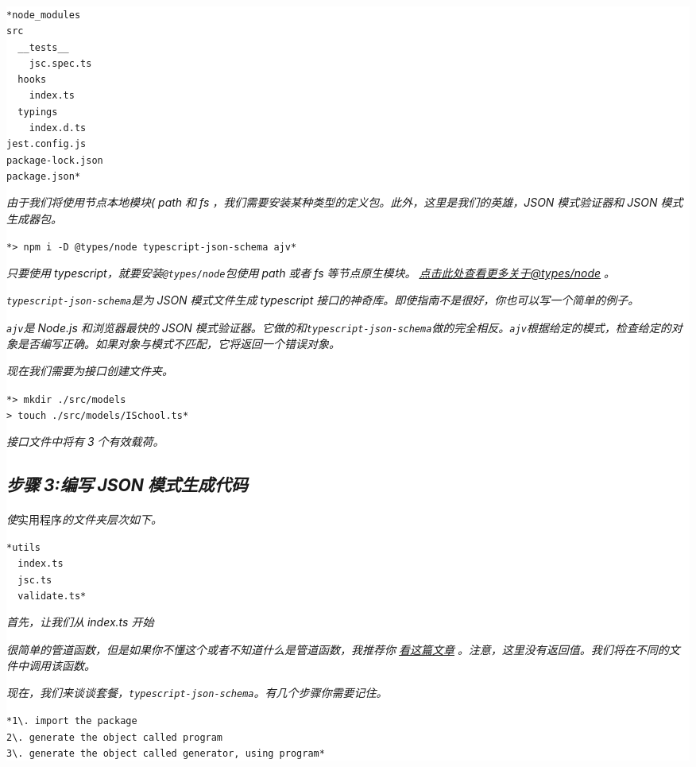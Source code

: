 ```
*node_modules
src
  __tests__
    jsc.spec.ts
  hooks
    index.ts
  typings
    index.d.ts
jest.config.js
package-lock.json
package.json*
```

*由于我们将使用节点本地模块( *path* 和 *fs* ，我们需要安装某种类型的定义包。此外，这里是我们的英雄，JSON 模式验证器和 JSON 模式生成器包。*

```
*> npm i -D @types/node typescript-json-schema ajv*
```

*只要使用 typescript，就要安装`@types/node`包使用 *path* 或者 *fs* 等节点原生模块。 [*点击此处查看更多关于@types/node*](https://www.npmjs.com/package/@types/node) *。**

*`typescript-json-schema`是为 JSON 模式文件生成 typescript 接口的神奇库。即使指南不是很好，你也可以写一个简单的例子。*

*`ajv`是 Node.js 和浏览器最快的 JSON 模式验证器。它做的和`typescript-json-schema`做的完全相反。`ajv`根据给定的模式，检查给定的对象是否编写正确。如果对象与模式不匹配，它将返回一个错误对象。*

*现在我们需要为接口创建文件夹。*

```
*> mkdir ./src/models
> touch ./src/models/ISchool.ts*
```

*接口文件中将有 3 个有效载荷。*

## *步骤 3:编写 JSON 模式生成代码*

*使*实用程序*的文件夹层次如下。*

```
*utils
  index.ts
  jsc.ts
  validate.ts*
```

*首先，让我们从 *index.ts* 开始*

*很简单的管道函数，但是如果你不懂这个或者不知道什么是管道函数，我推荐你 [*看这篇文章*](https://medium.com/@venomnert/pipe-function-in-javascript-8a22097a538e) 。注意，这里没有返回值。我们将在不同的文件中调用该函数。*

*现在，我们来谈谈套餐，`typescript-json-schema`。有几个步骤你需要记住。*

```
*1\. import the package
2\. generate the object called program
3\. generate the object called generator, using program*
```
